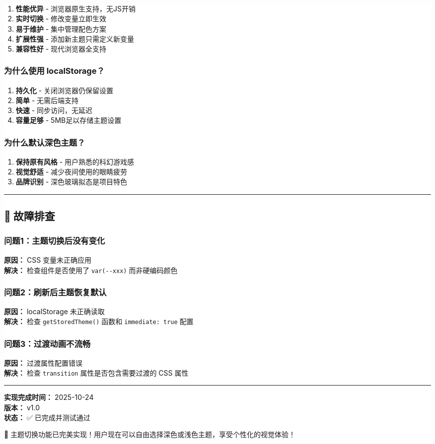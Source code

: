 1. **性能优异** - 浏览器原生支持，无JS开销
2. **实时切换** - 修改变量立即生效
3. **易于维护** - 集中管理配色方案
4. **扩展性强** - 添加新主题只需定义新变量
5. **兼容性好** - 现代浏览器全支持

### 为什么使用 localStorage？

1. **持久化** - 关闭浏览器仍保留设置
2. **简单** - 无需后端支持
3. **快速** - 同步访问，无延迟
4. **容量足够** - 5MB足以存储主题设置

### 为什么默认深色主题？

1. **保持原有风格** - 用户熟悉的科幻游戏感
2. **视觉舒适** - 减少夜间使用的眼睛疲劳
3. **品牌识别** - 深色玻璃拟态是项目特色

---

## 🔧 故障排查

### 问题1：主题切换后没有变化

**原因：** CSS 变量未正确应用  
**解决：** 检查组件是否使用了 `var(--xxx)` 而非硬编码颜色

### 问题2：刷新后主题恢复默认

**原因：** localStorage 未正确读取  
**解决：** 检查 `getStoredTheme()` 函数和 `immediate: true` 配置

### 问题3：过渡动画不流畅

**原因：** 过渡属性配置错误  
**解决：** 检查 `transition` 属性是否包含需要过渡的 CSS 属性

---

**实现完成时间：** 2025-10-24  
**版本：** v1.0  
**状态：** ✅ 已完成并测试通过

🎉 主题切换功能已完美实现！用户现在可以自由选择深色或浅色主题，享受个性化的视觉体验！
